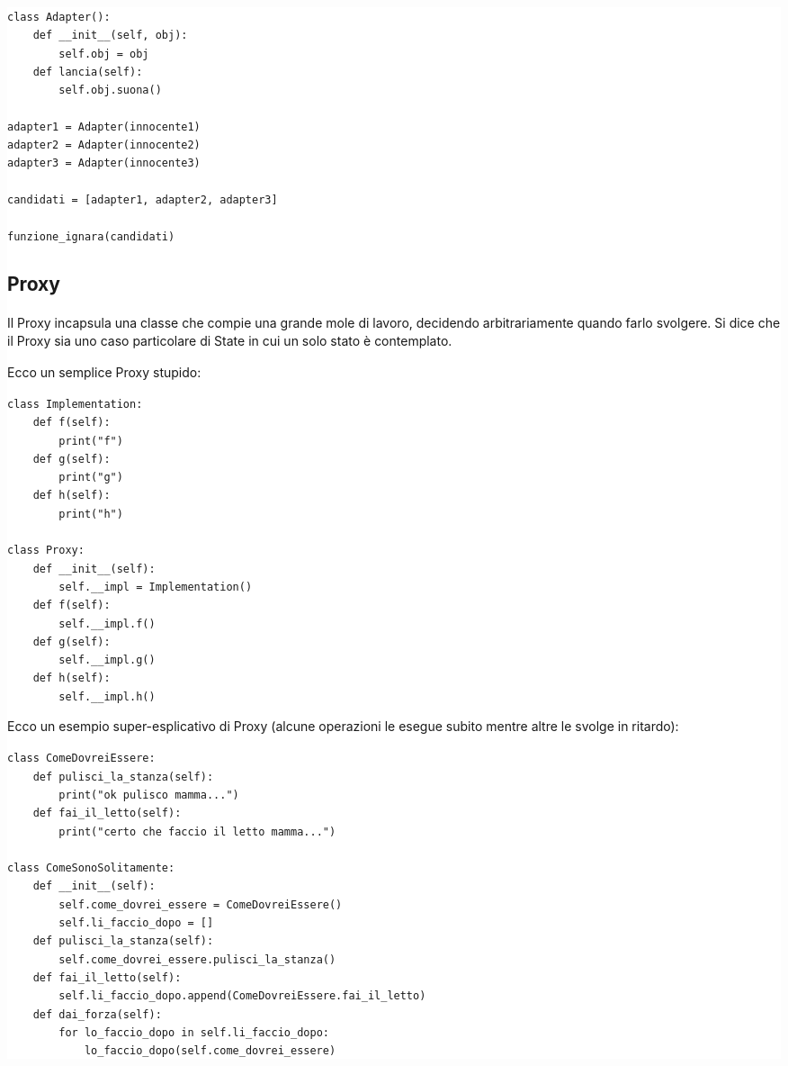     class Adapter():
        def __init__(self, obj):
            self.obj = obj
        def lancia(self):
            self.obj.suona()

    adapter1 = Adapter(innocente1)
    adapter2 = Adapter(innocente2)
    adapter3 = Adapter(innocente3)

    candidati = [adapter1, adapter2, adapter3]

    funzione_ignara(candidati)

## Proxy

Il Proxy incapsula una classe che compie una grande mole di lavoro, decidendo arbitrariamente quando farlo svolgere.
Si dice che il Proxy sia uno caso particolare di State in cui un solo stato è contemplato.

Ecco un semplice Proxy stupido:

    class Implementation:
        def f(self):
            print("f")
        def g(self):
            print("g")
        def h(self):
            print("h")

    class Proxy:
        def __init__(self):
            self.__impl = Implementation()
        def f(self):
            self.__impl.f()
        def g(self):
            self.__impl.g()
        def h(self):
            self.__impl.h()

Ecco un esempio super-esplicativo di Proxy (alcune operazioni le esegue subito mentre altre le svolge in ritardo):

    class ComeDovreiEssere:
        def pulisci_la_stanza(self):
            print("ok pulisco mamma...")
        def fai_il_letto(self):
            print("certo che faccio il letto mamma...")

    class ComeSonoSolitamente:
        def __init__(self):
            self.come_dovrei_essere = ComeDovreiEssere()
            self.li_faccio_dopo = []
        def pulisci_la_stanza(self):
            self.come_dovrei_essere.pulisci_la_stanza()
        def fai_il_letto(self):
            self.li_faccio_dopo.append(ComeDovreiEssere.fai_il_letto)
        def dai_forza(self):
            for lo_faccio_dopo in self.li_faccio_dopo:
                lo_faccio_dopo(self.come_dovrei_essere)
